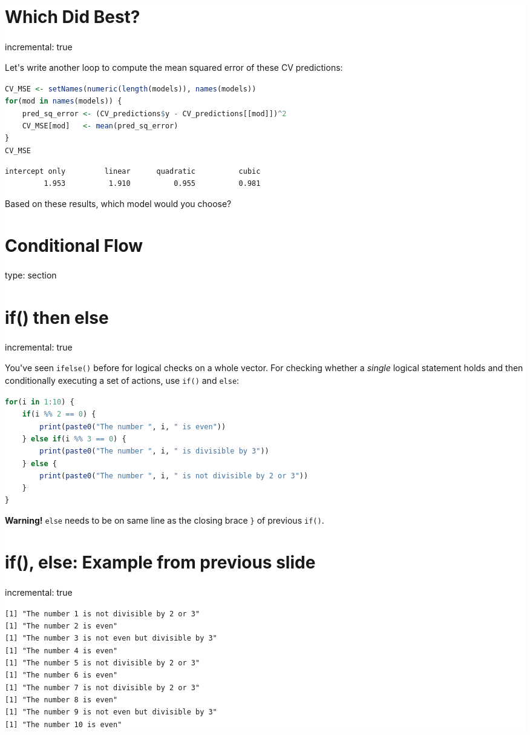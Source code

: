 
Which Did Best?
====================================================================================
incremental: true

Let's write another loop to compute the mean squared error of these CV predictions:


```r
CV_MSE <- setNames(numeric(length(models)), names(models))
for(mod in names(models)) {
    pred_sq_error <- (CV_predictions$y - CV_predictions[[mod]])^2
    CV_MSE[mod]   <- mean(pred_sq_error)
}
CV_MSE
```

```
intercept only         linear      quadratic          cubic 
         1.953          1.910          0.955          0.981 
```

Based on these results, which model would you choose?


Conditional Flow
====================================================================================
type: section

if() then else
====================================================================================
incremental: true

You've seen `ifelse()` before for logical checks on a whole vector. For checking whether a *single* logical statement holds and then conditionally executing a set of actions, use `if()` and `else`:


```r
for(i in 1:10) {
    if(i %% 2 == 0) {
        print(paste0("The number ", i, " is even"))
    } else if(i %% 3 == 0) {
        print(paste0("The number ", i, " is divisible by 3"))
    } else {
        print(paste0("The number ", i, " is not divisible by 2 or 3"))
    }
}
```

**Warning!** `else` needs to be on same line as the closing brace `}` of previous `if()`.


if(), else: Example from previous slide
====================================================================================
incremental: true


```
[1] "The number 1 is not divisible by 2 or 3"
[1] "The number 2 is even"
[1] "The number 3 is not even but divisible by 3"
[1] "The number 4 is even"
[1] "The number 5 is not divisible by 2 or 3"
[1] "The number 6 is even"
[1] "The number 7 is not divisible by 2 or 3"
[1] "The number 8 is even"
[1] "The number 9 is not even but divisible by 3"
[1] "The number 10 is even"
```
